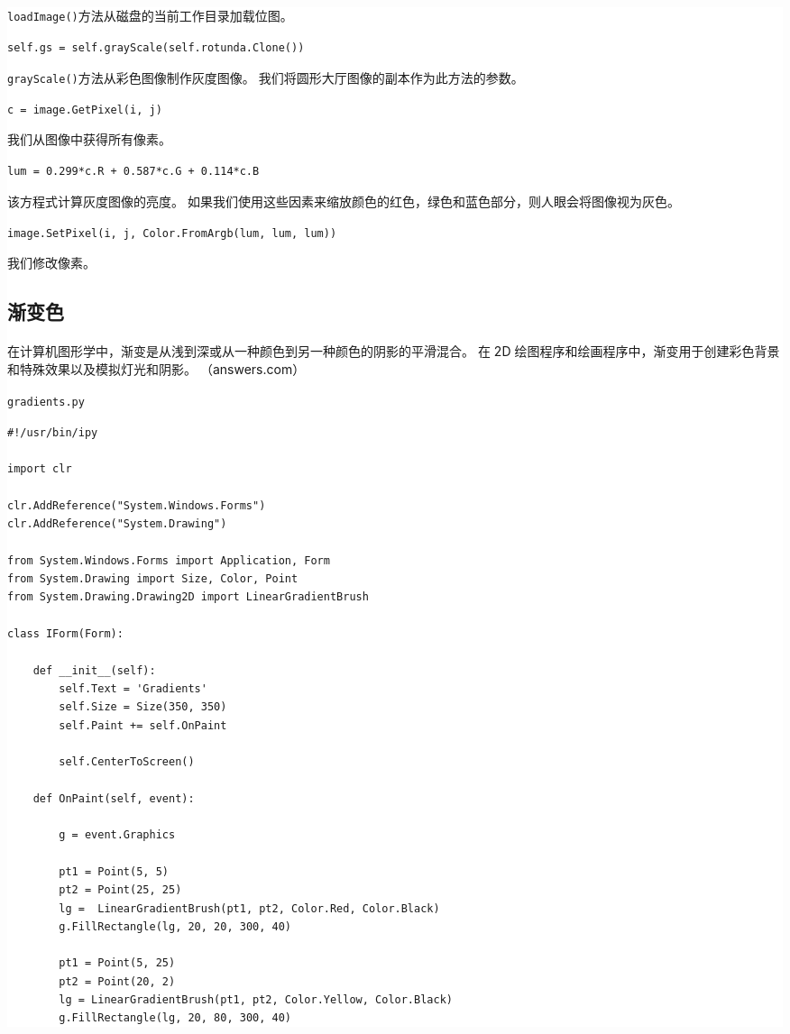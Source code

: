 `loadImage()`方法从磁盘的当前工作目录加载位图。

```
self.gs = self.grayScale(self.rotunda.Clone())

```

`grayScale()`方法从彩色图像制作灰度图像。 我们将圆形大厅图像的副本作为此方法的参数。

```
c = image.GetPixel(i, j)

```

我们从图像中获得所有像素。

```
lum = 0.299*c.R + 0.587*c.G + 0.114*c.B

```

该方程式计算灰度图像的亮度。 如果我们使用这些因素来缩放颜色的红色，绿色和蓝色部分，则人眼会将图像视为灰色。

```
image.SetPixel(i, j, Color.FromArgb(lum, lum, lum))

```

我们修改像素。

## 渐变色

在计算机图形学中，渐变是从浅到深或从一种颜色到另一种颜色的阴影的平滑混合。 在 2D 绘图程序和绘画程序中，渐变用于创建彩色背景和特殊效果以及模拟灯光和阴影。 （answers.com）

`gradients.py`

```
#!/usr/bin/ipy

import clr

clr.AddReference("System.Windows.Forms")
clr.AddReference("System.Drawing")

from System.Windows.Forms import Application, Form
from System.Drawing import Size, Color, Point
from System.Drawing.Drawing2D import LinearGradientBrush

class IForm(Form):

    def __init__(self):
        self.Text = 'Gradients'
        self.Size = Size(350, 350)
        self.Paint += self.OnPaint

        self.CenterToScreen()

    def OnPaint(self, event):

        g = event.Graphics

        pt1 = Point(5, 5)
        pt2 = Point(25, 25)
        lg =  LinearGradientBrush(pt1, pt2, Color.Red, Color.Black)
        g.FillRectangle(lg, 20, 20, 300, 40)

        pt1 = Point(5, 25)
        pt2 = Point(20, 2)
        lg = LinearGradientBrush(pt1, pt2, Color.Yellow, Color.Black)
        g.FillRectangle(lg, 20, 80, 300, 40)
```